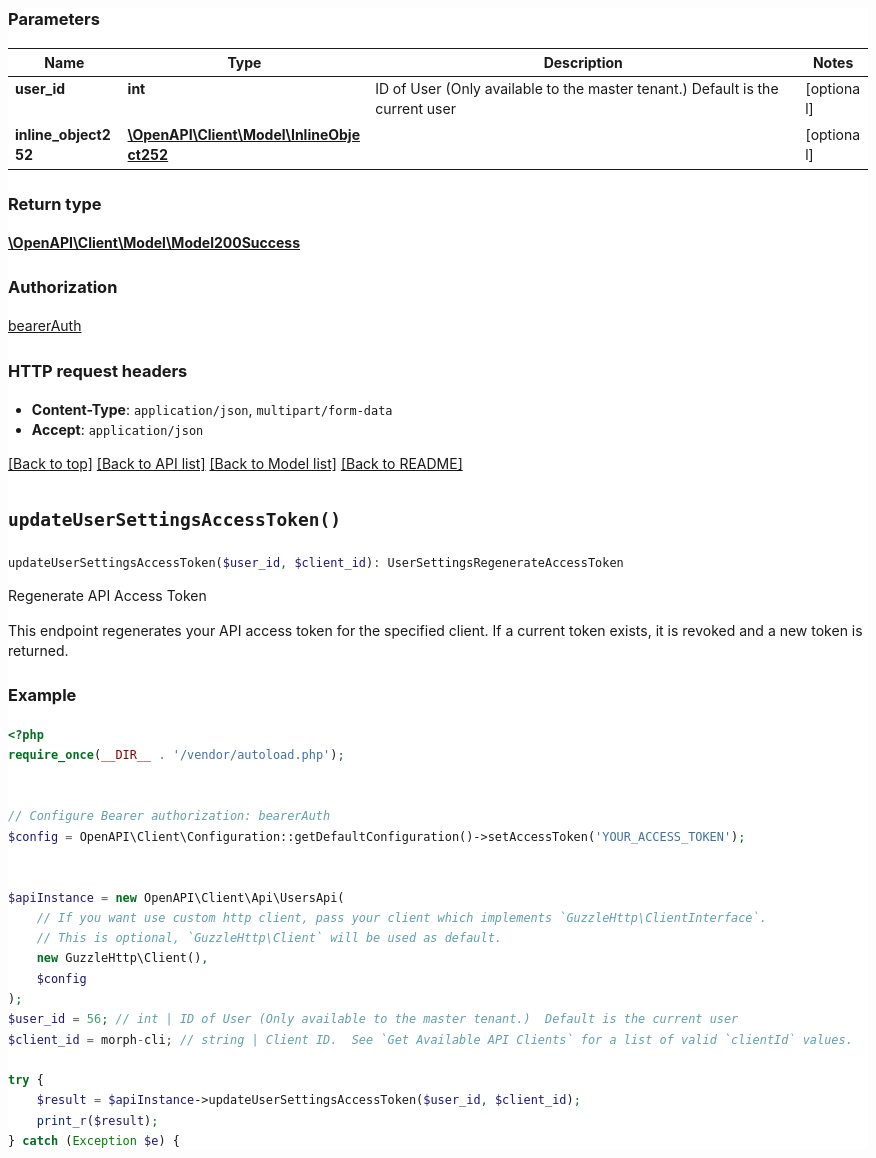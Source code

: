 ### Parameters

Name | Type | Description  | Notes
------------- | ------------- | ------------- | -------------
 **user_id** | **int**| ID of User (Only available to the master tenant.)  Default is the current user | [optional]
 **inline_object252** | [**\OpenAPI\Client\Model\InlineObject252**](../Model/InlineObject252.md)|  | [optional]

### Return type

[**\OpenAPI\Client\Model\Model200Success**](../Model/Model200Success.md)

### Authorization

[bearerAuth](../../README.md#bearerAuth)

### HTTP request headers

- **Content-Type**: `application/json`, `multipart/form-data`
- **Accept**: `application/json`

[[Back to top]](#) [[Back to API list]](../../README.md#endpoints)
[[Back to Model list]](../../README.md#models)
[[Back to README]](../../README.md)

## `updateUserSettingsAccessToken()`

```php
updateUserSettingsAccessToken($user_id, $client_id): UserSettingsRegenerateAccessToken
```

Regenerate API Access Token

This endpoint regenerates your API access token for the specified client. If a current token exists, it is revoked and a new token is returned.

### Example

```php
<?php
require_once(__DIR__ . '/vendor/autoload.php');


// Configure Bearer authorization: bearerAuth
$config = OpenAPI\Client\Configuration::getDefaultConfiguration()->setAccessToken('YOUR_ACCESS_TOKEN');


$apiInstance = new OpenAPI\Client\Api\UsersApi(
    // If you want use custom http client, pass your client which implements `GuzzleHttp\ClientInterface`.
    // This is optional, `GuzzleHttp\Client` will be used as default.
    new GuzzleHttp\Client(),
    $config
);
$user_id = 56; // int | ID of User (Only available to the master tenant.)  Default is the current user
$client_id = morph-cli; // string | Client ID.  See `Get Available API Clients` for a list of valid `clientId` values.

try {
    $result = $apiInstance->updateUserSettingsAccessToken($user_id, $client_id);
    print_r($result);
} catch (Exception $e) {
```